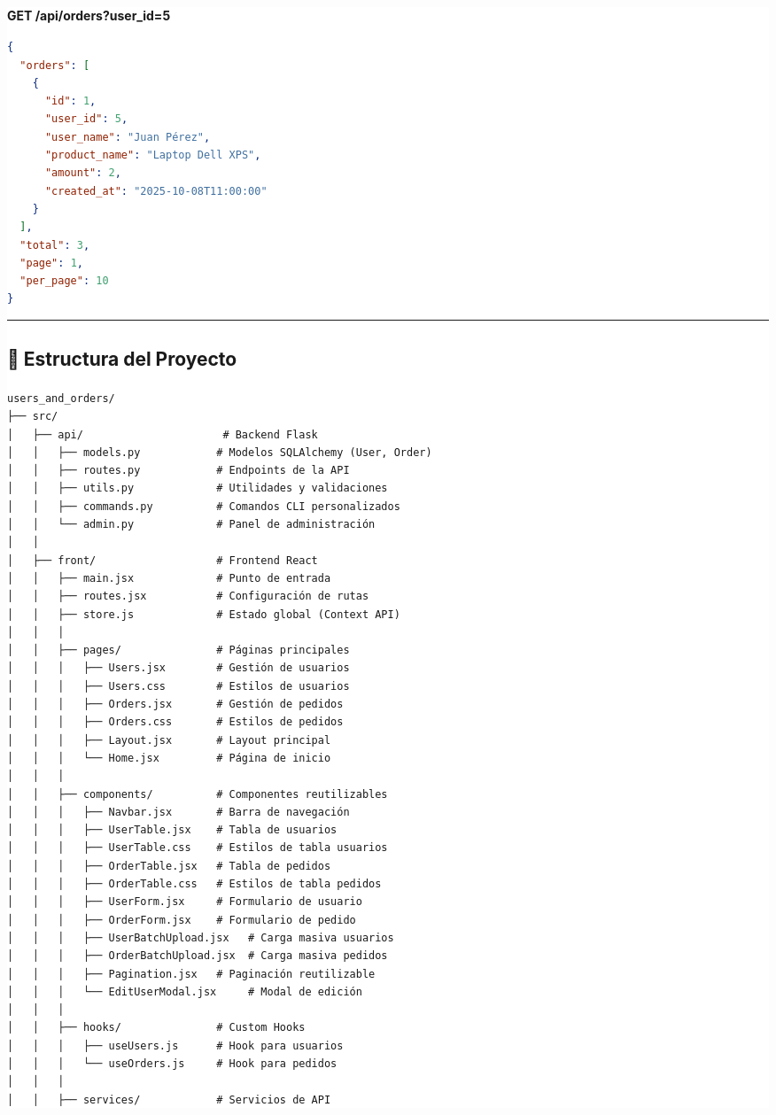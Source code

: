 **GET /api/orders?user_id=5**

```json
{
  "orders": [
    {
      "id": 1,
      "user_id": 5,
      "user_name": "Juan Pérez",
      "product_name": "Laptop Dell XPS",
      "amount": 2,
      "created_at": "2025-10-08T11:00:00"
    }
  ],
  "total": 3,
  "page": 1,
  "per_page": 10
}
```

---

## 📁 Estructura del Proyecto

```
users_and_orders/
├── src/
│   ├── api/                      # Backend Flask
│   │   ├── models.py            # Modelos SQLAlchemy (User, Order)
│   │   ├── routes.py            # Endpoints de la API
│   │   ├── utils.py             # Utilidades y validaciones
│   │   ├── commands.py          # Comandos CLI personalizados
│   │   └── admin.py             # Panel de administración
│   │
│   ├── front/                   # Frontend React
│   │   ├── main.jsx             # Punto de entrada
│   │   ├── routes.jsx           # Configuración de rutas
│   │   ├── store.js             # Estado global (Context API)
│   │   │
│   │   ├── pages/               # Páginas principales
│   │   │   ├── Users.jsx        # Gestión de usuarios
│   │   │   ├── Users.css        # Estilos de usuarios
│   │   │   ├── Orders.jsx       # Gestión de pedidos
│   │   │   ├── Orders.css       # Estilos de pedidos
│   │   │   ├── Layout.jsx       # Layout principal
│   │   │   └── Home.jsx         # Página de inicio
│   │   │
│   │   ├── components/          # Componentes reutilizables
│   │   │   ├── Navbar.jsx       # Barra de navegación
│   │   │   ├── UserTable.jsx    # Tabla de usuarios
│   │   │   ├── UserTable.css    # Estilos de tabla usuarios
│   │   │   ├── OrderTable.jsx   # Tabla de pedidos
│   │   │   ├── OrderTable.css   # Estilos de tabla pedidos
│   │   │   ├── UserForm.jsx     # Formulario de usuario
│   │   │   ├── OrderForm.jsx    # Formulario de pedido
│   │   │   ├── UserBatchUpload.jsx   # Carga masiva usuarios
│   │   │   ├── OrderBatchUpload.jsx  # Carga masiva pedidos
│   │   │   ├── Pagination.jsx   # Paginación reutilizable
│   │   │   └── EditUserModal.jsx     # Modal de edición
│   │   │
│   │   ├── hooks/               # Custom Hooks
│   │   │   ├── useUsers.js      # Hook para usuarios
│   │   │   └── useOrders.js     # Hook para pedidos
│   │   │
│   │   ├── services/            # Servicios de API
```